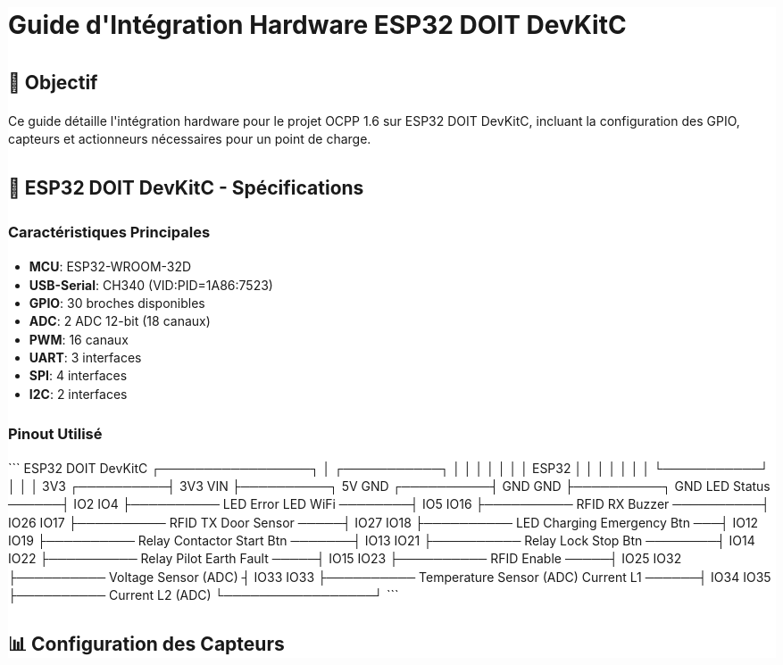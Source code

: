 # Guide d'Intégration Hardware ESP32 DOIT DevKitC

## 🎯 Objectif

Ce guide détaille l'intégration hardware pour le projet OCPP 1.6 sur ESP32 DOIT DevKitC, incluant la configuration des GPIO, capteurs et actionneurs nécessaires pour un point de charge.

## 🔧 ESP32 DOIT DevKitC - Spécifications

### Caractéristiques Principales
- **MCU**: ESP32-WROOM-32D
- **USB-Serial**: CH340 (VID:PID=1A86:7523)
- **GPIO**: 30 broches disponibles
- **ADC**: 2 ADC 12-bit (18 canaux)
- **PWM**: 16 canaux
- **UART**: 3 interfaces
- **SPI**: 4 interfaces
- **I2C**: 2 interfaces

### Pinout Utilisé

\`\`\`
                    ESP32 DOIT DevKitC
                    ┌─────────────────┐
                    │  ┌───────────┐  │
                    │  │           │  │
                    │  │   ESP32   │  │
                    │  │           │  │
                    │  └───────────┘  │
                    │                 │
    3V3  ┌──────────┤ 3V3         VIN ├──────────┐ 5V
    GND  ┌──────────┤ GND         GND ├──────────┐ GND
    LED Status ──────┤ IO2         IO4 ├────────── LED Error
    LED WiFi ────────┤ IO5        IO16 ├────────── RFID RX
    Buzzer ──────────┤ IO26       IO17 ├────────── RFID TX
    Door Sensor ─────┤ IO27       IO18 ├────────── LED Charging
    Emergency Btn ───┤ IO12       IO19 ├────────── Relay Contactor
    Start Btn ───────┤ IO13       IO21 ├────────── Relay Lock
    Stop Btn ────────┤ IO14       IO22 ├────────── Relay Pilot
    Earth Fault ─────┤ IO15       IO23 ├──────────
    RFID Enable ─────┤ IO25       IO32 ├────────── Voltage Sensor (ADC)
                     ┤ IO33       IO33 ├────────── Temperature Sensor (ADC)
    Current L1 ──────┤ IO34       IO35 ├────────── Current L2 (ADC)
                     └─────────────────┘
\`\`\`

## 📊 Configuration des Capteurs
